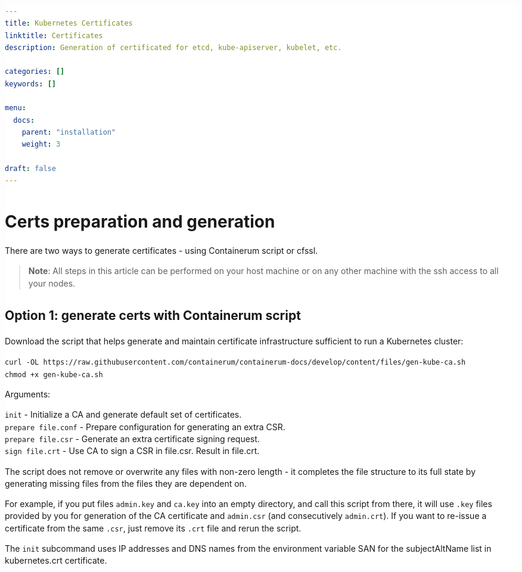 ```yaml
---
title: Kubernetes Certificates
linktitle: Certificates
description: Generation of certificated for etcd, kube-apiserver, kubelet, etc.

categories: []
keywords: []

menu:
  docs:
    parent: "installation"
    weight: 3

draft: false
---
```


# Certs preparation and generation

 There are two ways to generate certificates - using Containerum script or cfssl.

> **Note**: All steps in this article can be performed on your host machine or on any other machine with the ssh access to all your nodes.

## Option 1: generate certs with Containerum script

Download the script that helps generate and maintain certificate infrastructure sufficient to run a Kubernetes cluster:
```
curl -OL https://raw.githubusercontent.com/containerum/containerum-docs/develop/content/files/gen-kube-ca.sh
chmod +x gen-kube-ca.sh
```

Arguments:

`init` - Initialize a CA and generate default set of certificates.  
`prepare file.conf` - Prepare configuration for generating an extra CSR.  
`prepare file.csr` - Generate an extra certificate signing request.  
`sign file.crt` - Use CA to sign a CSR in file.csr. Result in file.crt.

The script does not remove or overwrite any files with non-zero length - it
completes the file structure to its full state by generating missing files from
the files they are dependent on.

For example, if you put files `admin.key` and `ca.key` into an empty directory, and
call this script from there, it will use `.key` files provided by you for
generation of the CA certificate and `admin.csr` (and consecutively `admin.crt`).
If you want to re-issue a certificate from the same `.csr`, just remove its `.crt`
file and rerun the script.

The `init` subcommand uses IP addresses and DNS names from the environment
variable SAN for the subjectAltName list in kubernetes.crt certificate.
